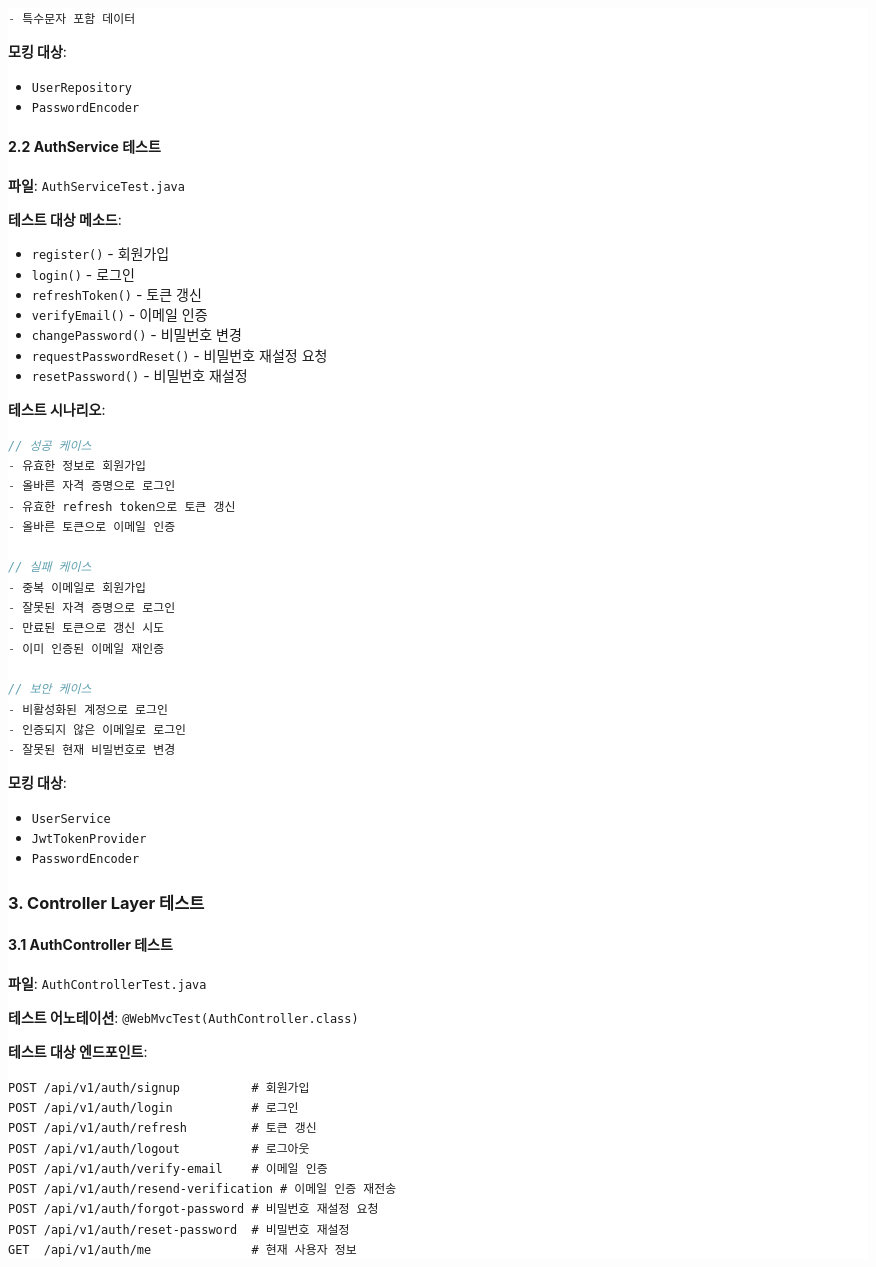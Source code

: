 ```java
- 특수문자 포함 데이터
```

**모킹 대상**:
- `UserRepository`
- `PasswordEncoder`

#### **2.2 AuthService 테스트**
**파일**: `AuthServiceTest.java`

**테스트 대상 메소드**:
- `register()` - 회원가입
- `login()` - 로그인
- `refreshToken()` - 토큰 갱신
- `verifyEmail()` - 이메일 인증
- `changePassword()` - 비밀번호 변경
- `requestPasswordReset()` - 비밀번호 재설정 요청
- `resetPassword()` - 비밀번호 재설정

**테스트 시나리오**:
```java
// 성공 케이스
- 유효한 정보로 회원가입
- 올바른 자격 증명으로 로그인
- 유효한 refresh token으로 토큰 갱신
- 올바른 토큰으로 이메일 인증

// 실패 케이스
- 중복 이메일로 회원가입
- 잘못된 자격 증명으로 로그인
- 만료된 토큰으로 갱신 시도
- 이미 인증된 이메일 재인증

// 보안 케이스
- 비활성화된 계정으로 로그인
- 인증되지 않은 이메일로 로그인
- 잘못된 현재 비밀번호로 변경
```

**모킹 대상**:
- `UserService`
- `JwtTokenProvider` 
- `PasswordEncoder`

### 3. Controller Layer 테스트

#### **3.1 AuthController 테스트**
**파일**: `AuthControllerTest.java`

**테스트 어노테이션**: `@WebMvcTest(AuthController.class)`

**테스트 대상 엔드포인트**:
```http
POST /api/v1/auth/signup          # 회원가입
POST /api/v1/auth/login           # 로그인
POST /api/v1/auth/refresh         # 토큰 갱신
POST /api/v1/auth/logout          # 로그아웃
POST /api/v1/auth/verify-email    # 이메일 인증
POST /api/v1/auth/resend-verification # 이메일 인증 재전송
POST /api/v1/auth/forgot-password # 비밀번호 재설정 요청
POST /api/v1/auth/reset-password  # 비밀번호 재설정
GET  /api/v1/auth/me              # 현재 사용자 정보
```
